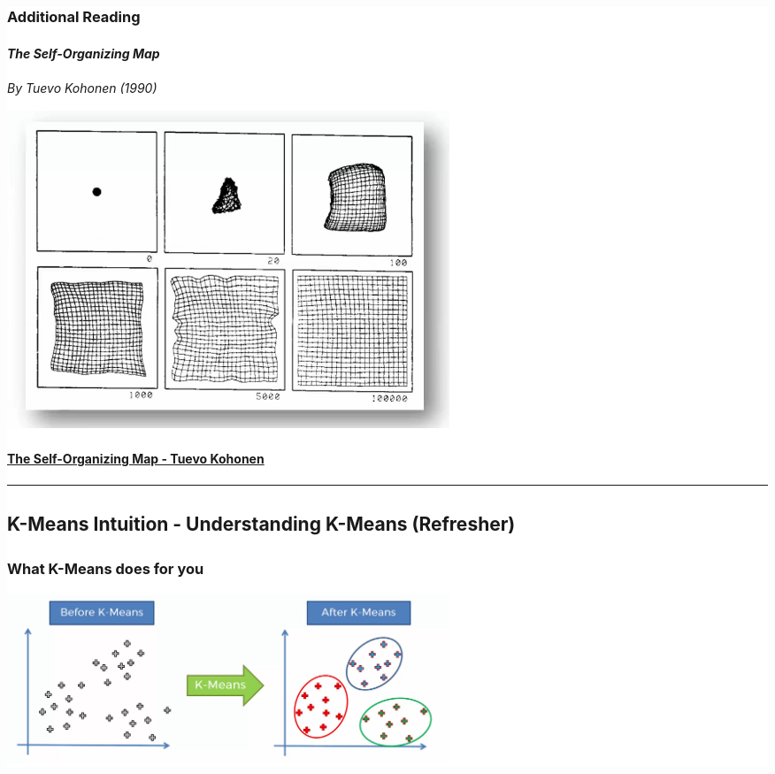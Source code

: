 ### Additional Reading

#### *The Self-Organizing Map*

*By Tuevo Kohonen (1990)*

<img src = "Images/Additional Reading - The Self-Organizing Map.png" alt = "The Self-Organizing Map" width="500px">

#### [The Self-Organizing Map - Tuevo Kohonen](http://sci2s.ugr.es/keel/pdf/algorithm/articulo/1990-Kohonen-PIEEE.pdf)
<hr>

## K-Means Intuition - Understanding K-Means (Refresher)

### What K-Means does for you
<img src = "Images/K-Means Clustering Work.png" alt = "What K-Means does for you" width="500px">